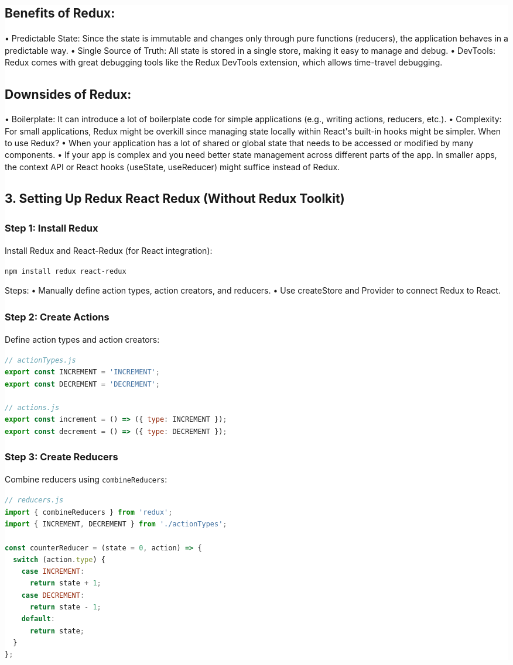 ## Benefits of Redux:
•	Predictable State: Since the state is immutable and changes only through pure functions (reducers), the application behaves in a predictable way.
•	Single Source of Truth: All state is stored in a single store, making it easy to manage and debug.
•	DevTools: Redux comes with great debugging tools like the Redux DevTools extension, which allows time-travel debugging.
## Downsides of Redux:
•	Boilerplate: It can introduce a lot of boilerplate code for simple applications (e.g., writing actions, reducers, etc.).
•	Complexity: For small applications, Redux might be overkill since managing state locally within React's built-in hooks might be simpler.
When to use Redux?
•	When your application has a lot of shared or global state that needs to be accessed or modified by many components.
•	If your app is complex and you need better state management across different parts of the app.
In smaller apps, the context API or React hooks (useState, useReducer) might suffice instead of Redux.


## **3. Setting Up Redux** React Redux (Without Redux Toolkit)

### **Step 1: Install Redux**
Install Redux and React-Redux (for React integration):
```bash
npm install redux react-redux
```

Steps:
•	Manually define action types, action creators, and reducers.
•	Use createStore and Provider to connect Redux to React.

### **Step 2: Create Actions**
Define action types and action creators:
```jsx
// actionTypes.js
export const INCREMENT = 'INCREMENT';
export const DECREMENT = 'DECREMENT';

// actions.js
export const increment = () => ({ type: INCREMENT });
export const decrement = () => ({ type: DECREMENT });
```

### **Step 3: Create Reducers**
Combine reducers using `combineReducers`:
```jsx
// reducers.js
import { combineReducers } from 'redux';
import { INCREMENT, DECREMENT } from './actionTypes';

const counterReducer = (state = 0, action) => {
  switch (action.type) {
    case INCREMENT:
      return state + 1;
    case DECREMENT:
      return state - 1;
    default:
      return state;
  }
};
```